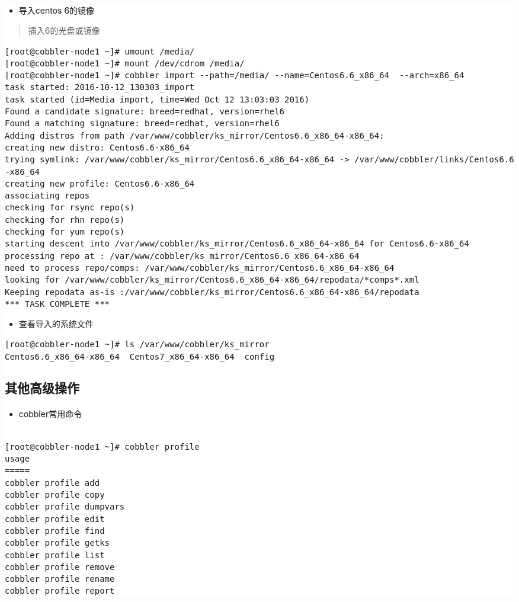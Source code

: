 - 导入centos 6的镜像
>插入6的光盘或镜像
<pre>
[root@cobbler-node1 ~]# umount /media/
[root@cobbler-node1 ~]# mount /dev/cdrom /media/
[root@cobbler-node1 ~]# cobbler import --path=/media/ --name=Centos6.6_x86_64  --arch=x86_64   
task started: 2016-10-12_130303_import
task started (id=Media import, time=Wed Oct 12 13:03:03 2016)
Found a candidate signature: breed=redhat, version=rhel6
Found a matching signature: breed=redhat, version=rhel6
Adding distros from path /var/www/cobbler/ks_mirror/Centos6.6_x86_64-x86_64:
creating new distro: Centos6.6-x86_64
trying symlink: /var/www/cobbler/ks_mirror/Centos6.6_x86_64-x86_64 -> /var/www/cobbler/links/Centos6.6-x86_64
creating new profile: Centos6.6-x86_64
associating repos
checking for rsync repo(s)
checking for rhn repo(s)
checking for yum repo(s)
starting descent into /var/www/cobbler/ks_mirror/Centos6.6_x86_64-x86_64 for Centos6.6-x86_64
processing repo at : /var/www/cobbler/ks_mirror/Centos6.6_x86_64-x86_64
need to process repo/comps: /var/www/cobbler/ks_mirror/Centos6.6_x86_64-x86_64
looking for /var/www/cobbler/ks_mirror/Centos6.6_x86_64-x86_64/repodata/*comps*.xml
Keeping repodata as-is :/var/www/cobbler/ks_mirror/Centos6.6_x86_64-x86_64/repodata
*** TASK COMPLETE ***
</pre>

- 查看导入的系统文件
<pre>
[root@cobbler-node1 ~]# ls /var/www/cobbler/ks_mirror
Centos6.6_x86_64-x86_64  Centos7_x86_64-x86_64  config
</pre>

## 其他高级操作
- cobbler常用命令
<pre>	
[root@cobbler-node1 ~]# cobbler profile
usage
=====
cobbler profile add
cobbler profile copy
cobbler profile dumpvars
cobbler profile edit
cobbler profile find
cobbler profile getks
cobbler profile list
cobbler profile remove
cobbler profile rename
cobbler profile report
</pre>
